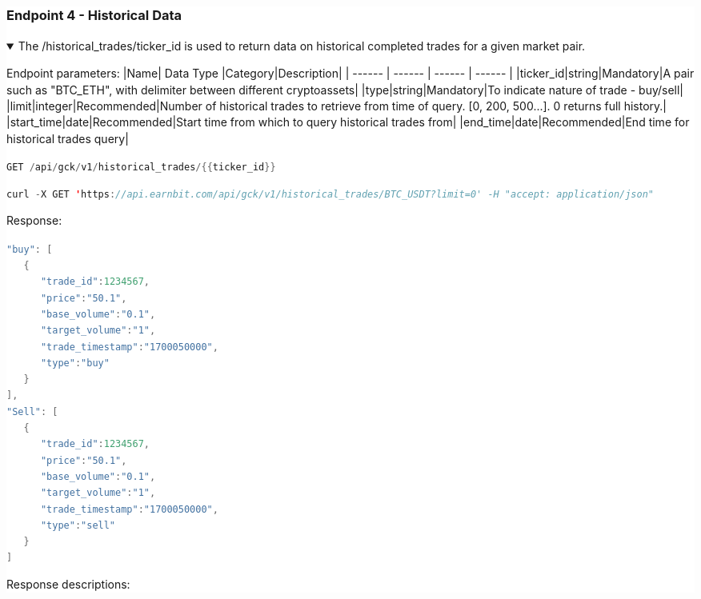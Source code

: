 
### Endpoint 4 - Historical Data
<details  open>
<summary>
The /historical_trades/ticker_id is used to return data on historical completed trades for a given market pair.
</summary>

Endpoint parameters:
|Name| Data Type |Category|Description|
| ------ | ------ | ------ | ------ |
|ticker_id|string|Mandatory|A pair such as "BTC_ETH", with delimiter between different cryptoassets|
|type|string|Mandatory|To indicate nature of trade - buy/sell|
|limit|integer|Recommended|Number of historical trades to retrieve from time of query. [0, 200, 500...]. 0 returns full history.|
|start_time|date|Recommended|Start time from which to query historical trades from|
|end_time|date|Recommended|End time for historical trades query|

```java
GET /api/gck/v1/historical_trades/{{ticker_id}}
```
```java
curl -X GET 'https://api.earnbit.com/api/gck/v1/historical_trades/BTC_USDT?limit=0' -H "accept: application/json"
```

Response:
```java
"buy": [
   {
      "trade_id":1234567,
      "price":"50.1",
      "base_volume":"0.1",
      "target_volume":"1",
      "trade_timestamp":"1700050000",
      "type":"buy"
   }
],
"Sell": [
   {
      "trade_id":1234567,
      "price":"50.1",
      "base_volume":"0.1",
      "target_volume":"1",
      "trade_timestamp":"1700050000",
      "type":"sell"
   }
]
```
Response descriptions:
